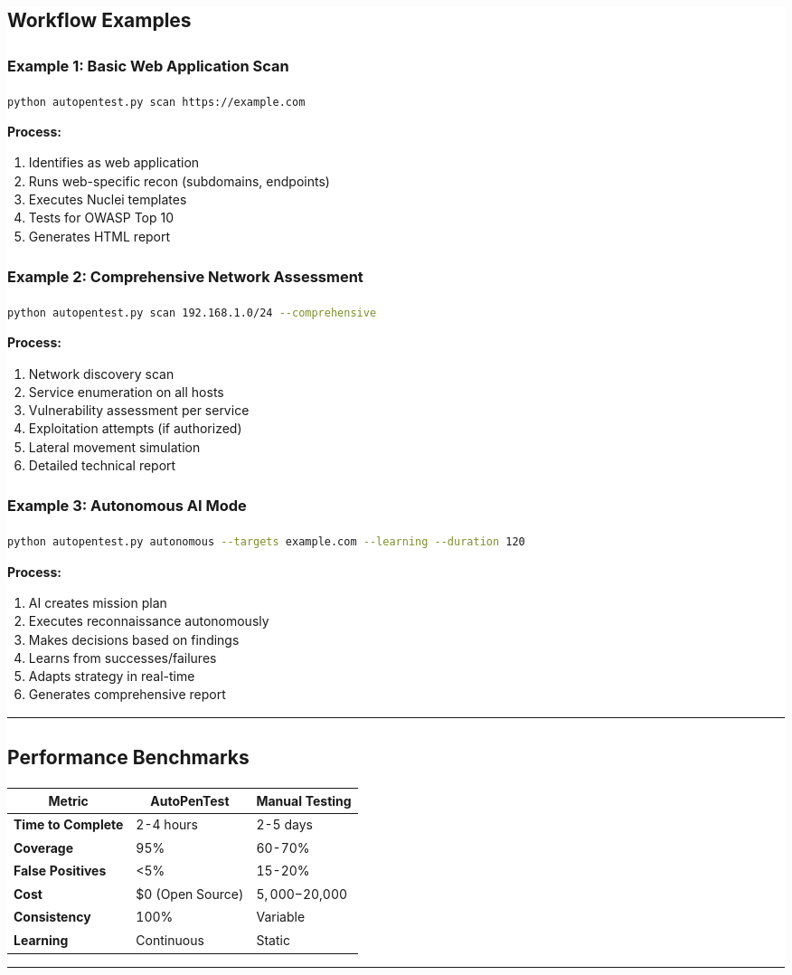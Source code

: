 
## Workflow Examples

### Example 1: Basic Web Application Scan
```bash
python autopentest.py scan https://example.com
```
**Process:**
1. Identifies as web application
2. Runs web-specific recon (subdomains, endpoints)
3. Executes Nuclei templates
4. Tests for OWASP Top 10
5. Generates HTML report

### Example 2: Comprehensive Network Assessment
```bash
python autopentest.py scan 192.168.1.0/24 --comprehensive
```
**Process:**
1. Network discovery scan
2. Service enumeration on all hosts
3. Vulnerability assessment per service
4. Exploitation attempts (if authorized)
5. Lateral movement simulation
6. Detailed technical report

### Example 3: Autonomous AI Mode
```bash
python autopentest.py autonomous --targets example.com --learning --duration 120
```
**Process:**
1. AI creates mission plan
2. Executes reconnaissance autonomously
3. Makes decisions based on findings
4. Learns from successes/failures
5. Adapts strategy in real-time
6. Generates comprehensive report

---

## Performance Benchmarks

| Metric | AutoPenTest | Manual Testing |
|--------|------------|----------------|
| **Time to Complete** | 2-4 hours | 2-5 days |
| **Coverage** | 95% | 60-70% |
| **False Positives** | <5% | 15-20% |
| **Cost** | $0 (Open Source) | $5,000-$20,000 |
| **Consistency** | 100% | Variable |
| **Learning** | Continuous | Static |

---